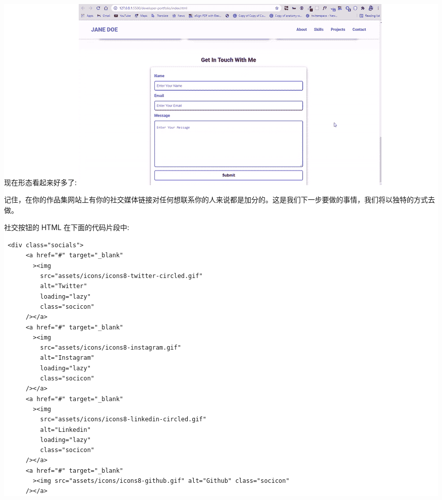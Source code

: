 现在形态看起来好多了:
![contact-form-hover-effect](img/c62117925abf841cdc1d2e73f789afb8.png)

记住，在你的作品集网站上有你的社交媒体链接对任何想联系你的人来说都是加分的。这是我们下一步要做的事情，我们将以独特的方式去做。

社交按钮的 HTML 在下面的代码片段中:

```
 <div class="socials">
      <a href="#" target="_blank"
        ><img
          src="assets/icons/icons8-twitter-circled.gif"
          alt="Twitter"
          loading="lazy"
          class="socicon"
      /></a>
      <a href="#" target="_blank"
        ><img
          src="assets/icons/icons8-instagram.gif"
          alt="Instagram"
          loading="lazy"
          class="socicon"
      /></a>
      <a href="#" target="_blank"
        ><img
          src="assets/icons/icons8-linkedin-circled.gif"
          alt="Linkedin"
          loading="lazy"
          class="socicon"
      /></a>
      <a href="#" target="_blank"
        ><img src="assets/icons/icons8-github.gif" alt="Github" class="socicon"
      /></a> 
```
